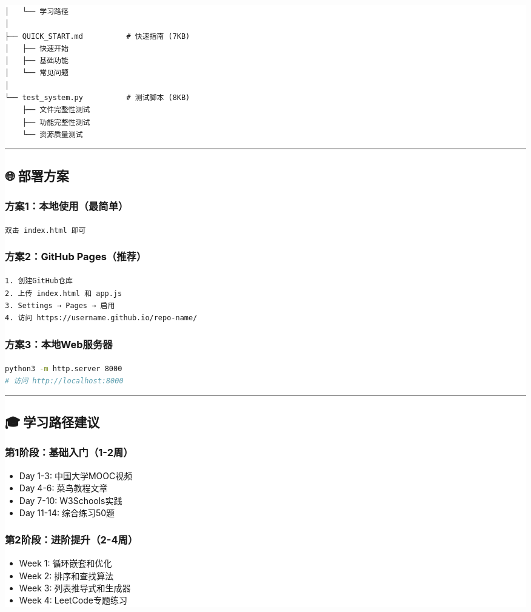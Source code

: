 ```
│   └── 学习路径
│
├── QUICK_START.md          # 快速指南 (7KB)
│   ├── 快速开始
│   ├── 基础功能
│   └── 常见问题
│
└── test_system.py          # 测试脚本 (8KB)
    ├── 文件完整性测试
    ├── 功能完整性测试
    └── 资源质量测试
```

---

## 🌐 部署方案

### 方案1：本地使用（最简单）
```bash
双击 index.html 即可
```

### 方案2：GitHub Pages（推荐）
```bash
1. 创建GitHub仓库
2. 上传 index.html 和 app.js
3. Settings → Pages → 启用
4. 访问 https://username.github.io/repo-name/
```

### 方案3：本地Web服务器
```bash
python3 -m http.server 8000
# 访问 http://localhost:8000
```

---

## 🎓 学习路径建议

### 第1阶段：基础入门（1-2周）
- Day 1-3: 中国大学MOOC视频
- Day 4-6: 菜鸟教程文章
- Day 7-10: W3Schools实践
- Day 11-14: 综合练习50题

### 第2阶段：进阶提升（2-4周）
- Week 1: 循环嵌套和优化
- Week 2: 排序和查找算法
- Week 3: 列表推导式和生成器
- Week 4: LeetCode专题练习
